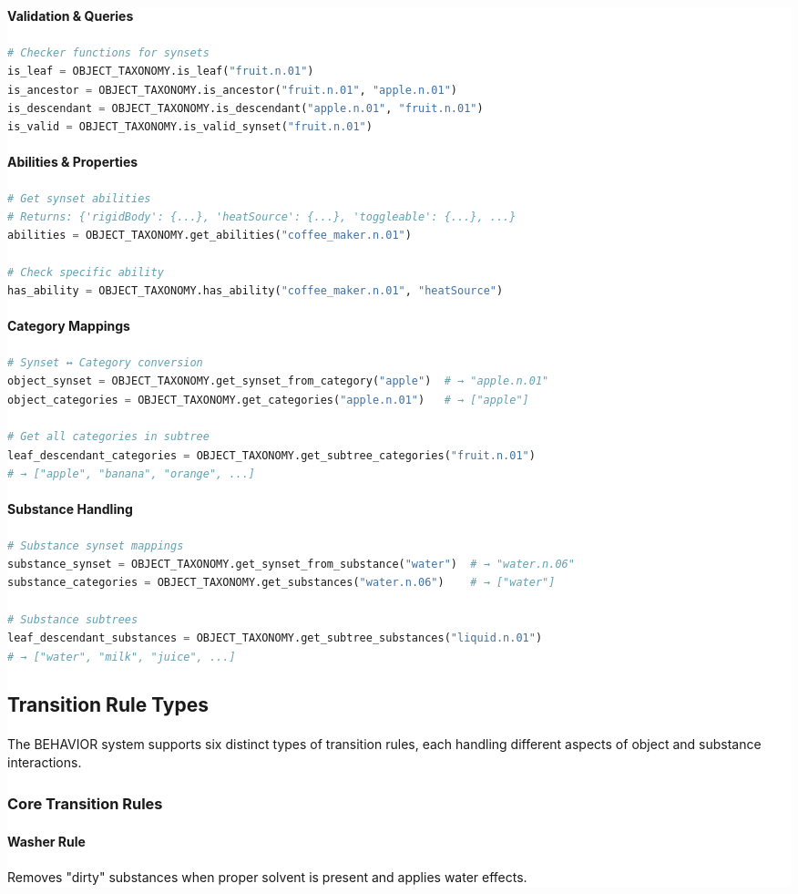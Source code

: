 #### Validation & Queries

```python
# Checker functions for synsets
is_leaf = OBJECT_TAXONOMY.is_leaf("fruit.n.01")
is_ancestor = OBJECT_TAXONOMY.is_ancestor("fruit.n.01", "apple.n.01")
is_descendant = OBJECT_TAXONOMY.is_descendant("apple.n.01", "fruit.n.01")
is_valid = OBJECT_TAXONOMY.is_valid_synset("fruit.n.01")
```

#### Abilities & Properties

```python
# Get synset abilities
# Returns: {'rigidBody': {...}, 'heatSource': {...}, 'toggleable': {...}, ...}
abilities = OBJECT_TAXONOMY.get_abilities("coffee_maker.n.01")

# Check specific ability
has_ability = OBJECT_TAXONOMY.has_ability("coffee_maker.n.01", "heatSource")
```

#### Category Mappings

```python
# Synset ↔ Category conversion
object_synset = OBJECT_TAXONOMY.get_synset_from_category("apple")  # → "apple.n.01"
object_categories = OBJECT_TAXONOMY.get_categories("apple.n.01")   # → ["apple"]

# Get all categories in subtree
leaf_descendant_categories = OBJECT_TAXONOMY.get_subtree_categories("fruit.n.01")
# → ["apple", "banana", "orange", ...]
```

#### Substance Handling

```python
# Substance synset mappings
substance_synset = OBJECT_TAXONOMY.get_synset_from_substance("water")  # → "water.n.06"
substance_categories = OBJECT_TAXONOMY.get_substances("water.n.06")    # → ["water"]

# Substance subtrees
leaf_descendant_substances = OBJECT_TAXONOMY.get_subtree_substances("liquid.n.01")
# → ["water", "milk", "juice", ...]
```

## Transition Rule Types

The BEHAVIOR system supports six distinct types of transition rules, each handling different aspects of object and substance interactions.

### Core Transition Rules

#### Washer Rule
Removes "dirty" substances when proper solvent is present and applies water effects.

